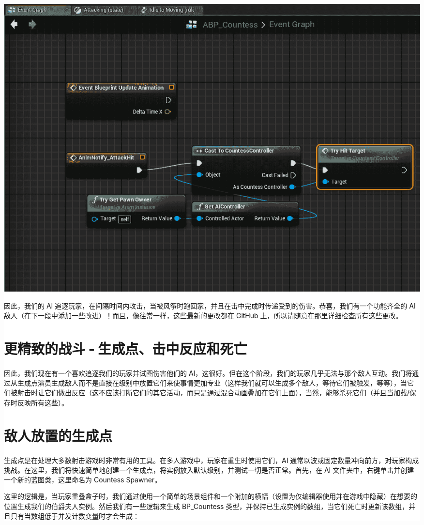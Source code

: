 ![](img/be650199-76c4-46ff-a38f-a70e86cca6ba.png)

因此，我们的 AI 追逐玩家，在间隔时间内攻击，当被风筝时跑回家，并且在击中完成时传递受到的伤害。恭喜，我们有一个功能齐全的 AI 敌人（在下一段中添加一些改进）！而且，像往常一样，这些最新的更改都在 GitHub 上，所以请随意在那里详细检查所有这些更改。

# 更精致的战斗 - 生成点、击中反应和死亡

因此，我们现在有一个喜欢追逐我们的玩家并试图伤害他们的 AI，这很好。但在这个阶段，我们的玩家几乎无法与那个敌人互动。我们将通过从生成点演员生成敌人而不是直接在级别中放置它们来使事情更加专业（这样我们就可以生成多个敌人，等待它们被触发，等等），当它们被射击时让它们做出反应（这不应该打断它们的其它活动，而只是通过混合动画叠加在它们上面），当然，能够杀死它们（并且当加载/保存时反映所有这些）。

# 敌人放置的生成点

生成点是在处理大多数射击游戏时非常有用的工具。在多人游戏中，玩家在重生时使用它们，AI 通常以波或固定数量冲向前方，对玩家构成挑战。在这里，我们将快速简单地创建一个生成点，将实例放入默认级别，并测试一切是否正常。首先，在 AI 文件夹中，右键单击并创建一个新的蓝图类，这里命名为 Countess Spawner。

这里的逻辑是，当玩家重叠盒子时，我们通过使用一个简单的场景组件和一个附加的横幅（设置为仅编辑器使用并在游戏中隐藏）在想要的位置生成我们的伯爵夫人实例。然后我们有一些逻辑来生成 BP_Countess 类型，并保持已生成实例的数组，当它们死亡时更新该数组，并且只有当数组低于并发计数变量时才会生成：
